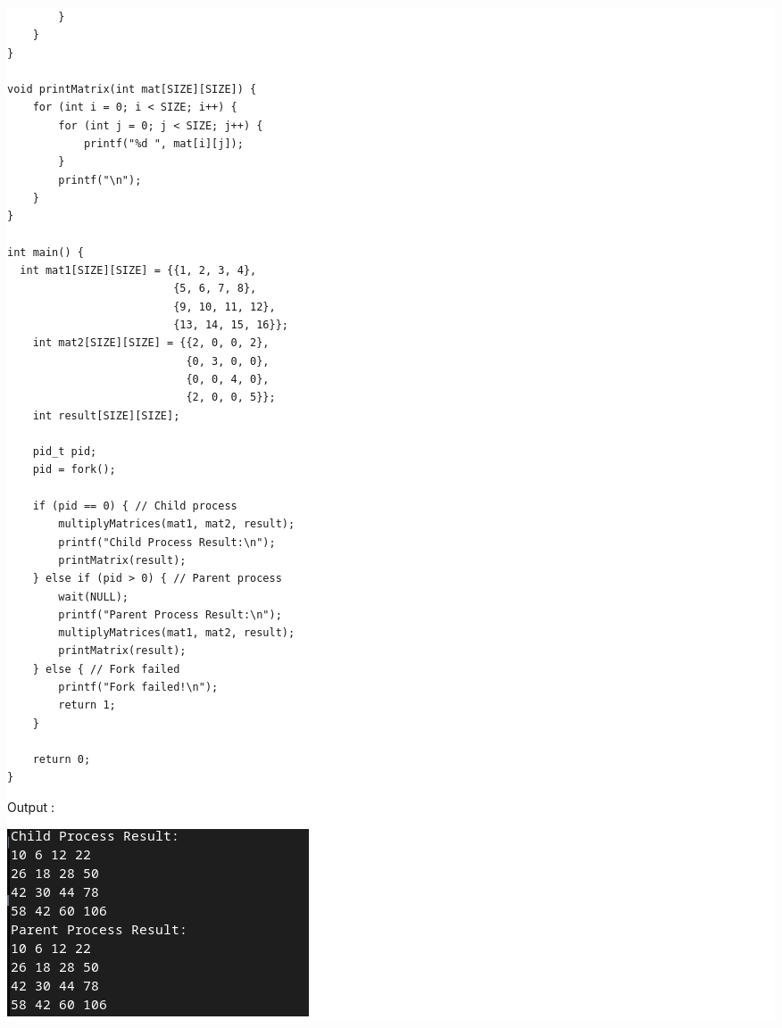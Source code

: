 ```
        }
    }
}

void printMatrix(int mat[SIZE][SIZE]) {
    for (int i = 0; i < SIZE; i++) {
        for (int j = 0; j < SIZE; j++) {
            printf("%d ", mat[i][j]);
        }
        printf("\n");
    }
}

int main() {
  int mat1[SIZE][SIZE] = {{1, 2, 3, 4},
                          {5, 6, 7, 8},
                          {9, 10, 11, 12},
                          {13, 14, 15, 16}};
    int mat2[SIZE][SIZE] = {{2, 0, 0, 2},
                            {0, 3, 0, 0},
                            {0, 0, 4, 0},
                            {2, 0, 0, 5}};
    int result[SIZE][SIZE];

    pid_t pid;
    pid = fork();

    if (pid == 0) { // Child process
        multiplyMatrices(mat1, mat2, result);
        printf("Child Process Result:\n");
        printMatrix(result);
    } else if (pid > 0) { // Parent process
        wait(NULL);
        printf("Parent Process Result:\n");
        multiplyMatrices(mat1, mat2, result);
        printMatrix(result);
    } else { // Fork failed
        printf("Fork failed!\n");
        return 1;
    }

    return 0;
}

```

Output : 

<img src="Week 7 UTS/image/matriks.png" alt="">

